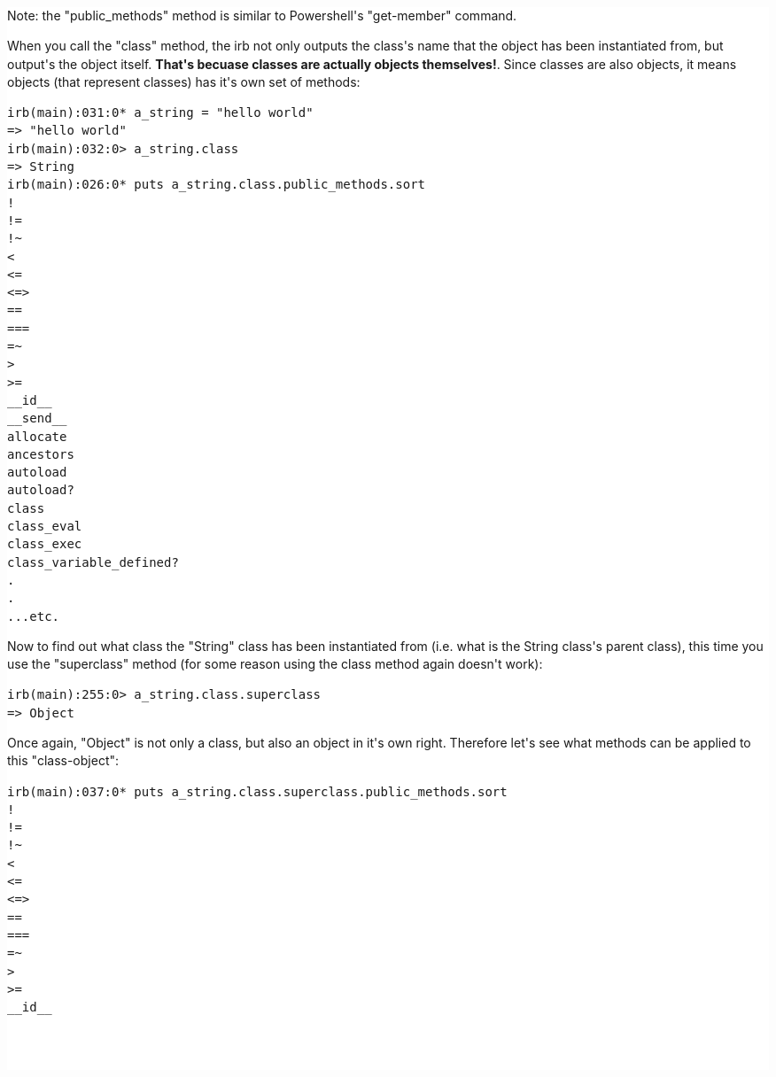 Note: the "public_methods" method is similar to Powershell's "get-member" command. 

When you call the "class" method, the irb not only outputs the class's name that the object has been instantiated from, but output's the object itself. <strong>That's becuase classes are actually objects themselves!</strong>. Since classes are also objects, it means objects (that represent classes) has it's own set of methods:

<pre>
irb(main):031:0* a_string = "hello world"
=> "hello world"
irb(main):032:0> a_string.class
=> String
irb(main):026:0* puts a_string.class.public_methods.sort
!
!=
!~
<
<=
<=>
==
===
=~
>
>=
__id__
__send__
allocate
ancestors
autoload
autoload?
class
class_eval
class_exec
class_variable_defined?
.
.
...etc.
</pre>
 
Now to find out what class the "String" class has been instantiated from (i.e. what is the String class's parent class), this time you use the "superclass" method (for some reason using the class method again doesn't work):

<pre>
irb(main):255:0> a_string.class.superclass
=> Object
</pre>


Once again, "Object" is not only a class, but also an object in it's own right. Therefore let's see what methods can be applied to this "class-object":


<pre>
irb(main):037:0* puts a_string.class.superclass.public_methods.sort
!
!=
!~
<
<=
<=>
==
===
=~
>
>=
__id__
